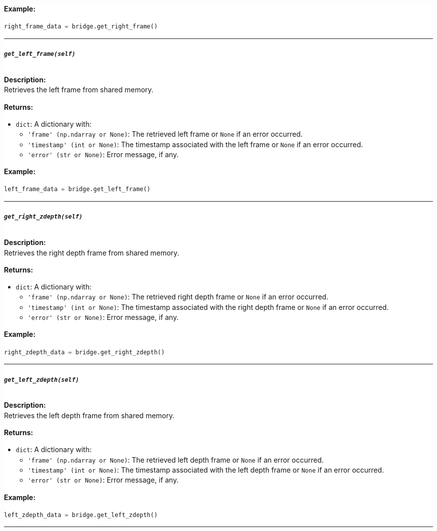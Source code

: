 **Example:**
```python
right_frame_data = bridge.get_right_frame()
```

---

###### **`get_left_frame(self)`**

**Description:**  
Retrieves the left frame from shared memory.

**Returns:**  
- `dict`: A dictionary with:
  - `'frame' (np.ndarray or None)`: The retrieved left frame or `None` if an error occurred.
  - `'timestamp' (int or None)`: The timestamp associated with the left frame or `None` if an error occurred.
  - `'error' (str or None)`: Error message, if any.

**Example:**
```python
left_frame_data = bridge.get_left_frame()
```

---

###### **`get_right_zdepth(self)`**

**Description:**  
Retrieves the right depth frame from shared memory.

**Returns:**  
- `dict`: A dictionary with:
  - `'frame' (np.ndarray or None)`: The retrieved right depth frame or `None` if an error occurred.
  - `'timestamp' (int or None)`: The timestamp associated with the right depth frame or `None` if an error occurred.
  - `'error' (str or None)`: Error message, if any.

**Example:**
```python
right_zdepth_data = bridge.get_right_zdepth()
```

---

###### **`get_left_zdepth(self)`**

**Description:**  
Retrieves the left depth frame from shared memory.

**Returns:**  
- `dict`: A dictionary with:
  - `'frame' (np.ndarray or None)`: The retrieved left depth frame or `None` if an error occurred.
  - `'timestamp' (int or None)`: The timestamp associated with the left depth frame or `None` if an error occurred.
  - `'error' (str or None)`: Error message, if any.

**Example:**
```python
left_zdepth_data = bridge.get_left_zdepth()
```

---